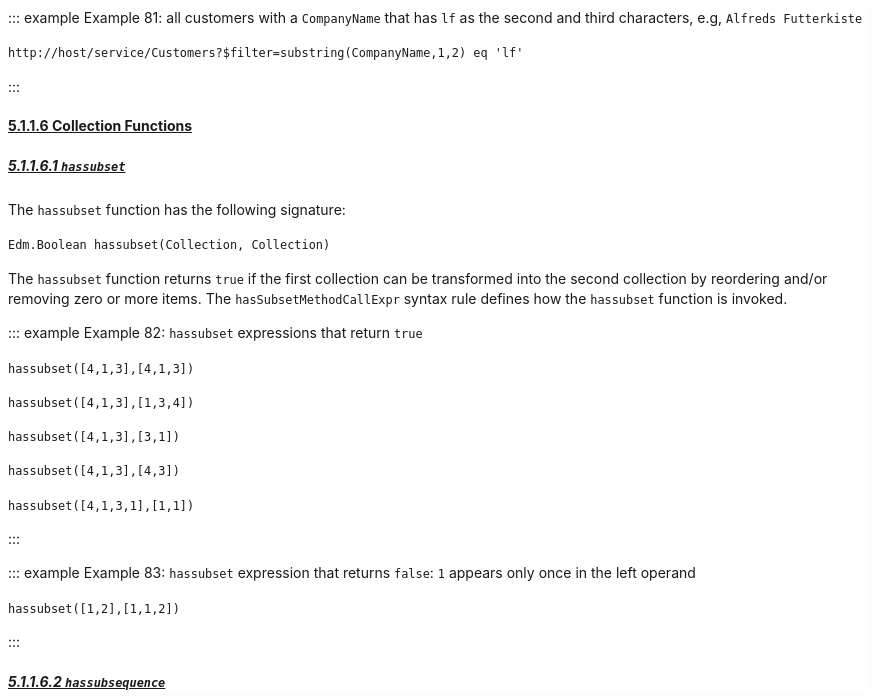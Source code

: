 ::: example
Example 81: all customers with a `CompanyName` that has `lf` as the
second and third characters, e.g, `Alfreds Futterkiste`
```
http://host/service/Customers?$filter=substring(CompanyName,1,2) eq 'lf'
```
:::

#### <a id="CollectionFunctions" href="#CollectionFunctions">5.1.1.6 Collection Functions</a>

##### <a id="hassubset" href="#hassubset">5.1.1.6.1 `hassubset`</a>

The `hassubset` function has the following signature:

```
Edm.Boolean hassubset(Collection, Collection)
```

The `hassubset` function returns `true` if the first collection can be
transformed into the second collection by reordering and/or removing
zero or more items. The `hasSubsetMethodCallExpr` syntax rule defines
how the `hassubset` function is invoked.

::: example
Example 82: `hassubset` expressions that return `true`
```
hassubset([4,1,3],[4,1,3])
```

```
hassubset([4,1,3],[1,3,4])
```

```
hassubset([4,1,3],[3,1])
```

```
hassubset([4,1,3],[4,3])
```

```
hassubset([4,1,3,1],[1,1])
```
:::

::: example
Example 83: `hassubset` expression that returns `false`: `1` appears only
once in the left operand
```
hassubset([1,2],[1,1,2])
```
:::

##### <a id="hassubsequence" href="#hassubsequence">5.1.1.6.2 `hassubsequence`</a>
